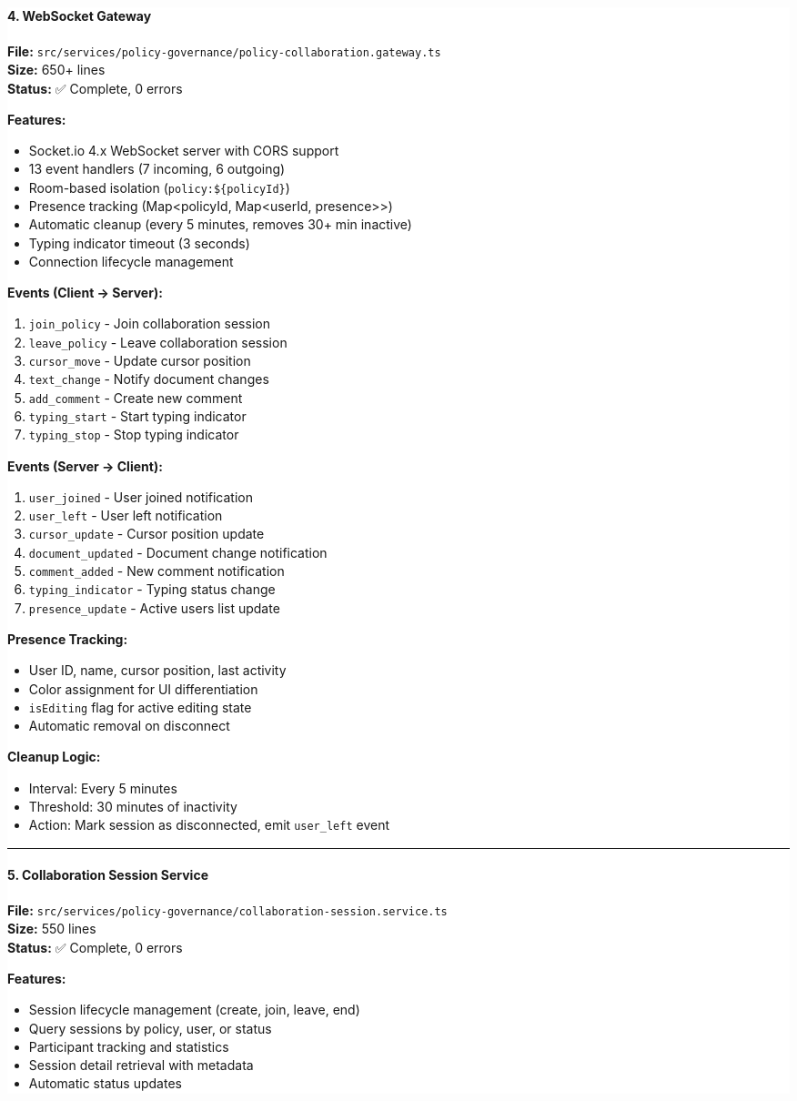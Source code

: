 
#### 4. WebSocket Gateway
**File:** `src/services/policy-governance/policy-collaboration.gateway.ts`  
**Size:** 650+ lines  
**Status:** ✅ Complete, 0 errors

**Features:**
- Socket.io 4.x WebSocket server with CORS support
- 13 event handlers (7 incoming, 6 outgoing)
- Room-based isolation (`policy:${policyId}`)
- Presence tracking (Map<policyId, Map<userId, presence>>)
- Automatic cleanup (every 5 minutes, removes 30+ min inactive)
- Typing indicator timeout (3 seconds)
- Connection lifecycle management

**Events (Client → Server):**
1. `join_policy` - Join collaboration session
2. `leave_policy` - Leave collaboration session
3. `cursor_move` - Update cursor position
4. `text_change` - Notify document changes
5. `add_comment` - Create new comment
6. `typing_start` - Start typing indicator
7. `typing_stop` - Stop typing indicator

**Events (Server → Client):**
1. `user_joined` - User joined notification
2. `user_left` - User left notification
3. `cursor_update` - Cursor position update
4. `document_updated` - Document change notification
5. `comment_added` - New comment notification
6. `typing_indicator` - Typing status change
7. `presence_update` - Active users list update

**Presence Tracking:**
- User ID, name, cursor position, last activity
- Color assignment for UI differentiation
- `isEditing` flag for active editing state
- Automatic removal on disconnect

**Cleanup Logic:**
- Interval: Every 5 minutes
- Threshold: 30 minutes of inactivity
- Action: Mark session as disconnected, emit `user_left` event

---

#### 5. Collaboration Session Service
**File:** `src/services/policy-governance/collaboration-session.service.ts`  
**Size:** 550 lines  
**Status:** ✅ Complete, 0 errors

**Features:**
- Session lifecycle management (create, join, leave, end)
- Query sessions by policy, user, or status
- Participant tracking and statistics
- Session detail retrieval with metadata
- Automatic status updates
